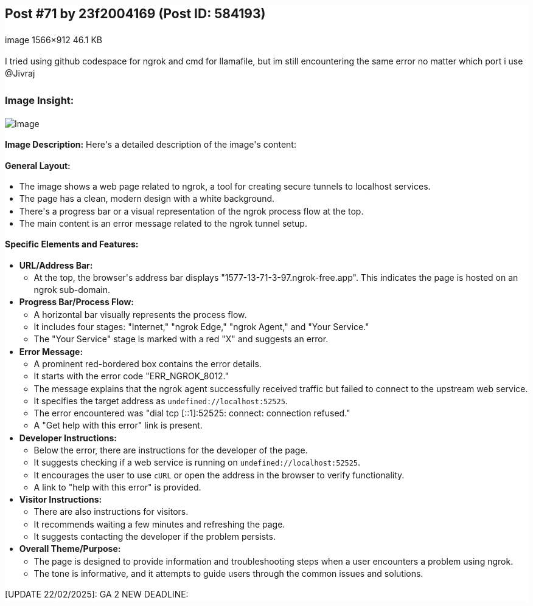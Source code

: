 
## Post #71 by 23f2004169 (Post ID: 584193)
image
1566×912 46.1 KB

I tried using github codespace for ngrok  and cmd for llamafile, but im still encountering the same error no matter which port i use 
@Jivraj

### Image Insight:
![Image](https://europe1.discourse-cdn.com/flex013/uploads/iitm/optimized/3X/c/c/cc1bebd814956e00ddfe7dfdb1569dada33ef19d_2_690x401.png)

**Image Description:** Here's a detailed description of the image's content:

**General Layout:**

*   The image shows a web page related to ngrok, a tool for creating secure tunnels to localhost services.
*   The page has a clean, modern design with a white background.
*   There's a progress bar or a visual representation of the ngrok process flow at the top.
*   The main content is an error message related to the ngrok tunnel setup.

**Specific Elements and Features:**

*   **URL/Address Bar:**
    *   At the top, the browser's address bar displays "1577-13-71-3-97.ngrok-free.app". This indicates the page is hosted on an ngrok sub-domain.
*   **Progress Bar/Process Flow:**
    *   A horizontal bar visually represents the process flow.
    *   It includes four stages: "Internet," "ngrok Edge," "ngrok Agent," and "Your Service."
    *   The "Your Service" stage is marked with a red "X" and suggests an error.
*   **Error Message:**
    *   A prominent red-bordered box contains the error details.
    *   It starts with the error code "ERR\_NGROK\_8012."
    *   The message explains that the ngrok agent successfully received traffic but failed to connect to the upstream web service.
    *   It specifies the target address as `undefined://localhost:52525`.
    *   The error encountered was "dial tcp [::1]:52525: connect: connection refused."
    *   A "Get help with this error" link is present.
*   **Developer Instructions:**
    *   Below the error, there are instructions for the developer of the page.
    *   It suggests checking if a web service is running on `undefined://localhost:52525`.
    *   It encourages the user to use `cURL` or open the address in the browser to verify functionality.
    *   A link to "help with this error" is provided.
*   **Visitor Instructions:**
    *   There are also instructions for visitors.
    *   It recommends waiting a few minutes and refreshing the page.
    *   It suggests contacting the developer if the problem persists.
*   **Overall Theme/Purpose:**
    *   The page is designed to provide information and troubleshooting steps when a user encounters a problem using ngrok.
    *   The tone is informative, and it attempts to guide users through the common issues and solutions.


[UPDATE 22/02/2025]: GA 2 NEW DEADLINE: 
